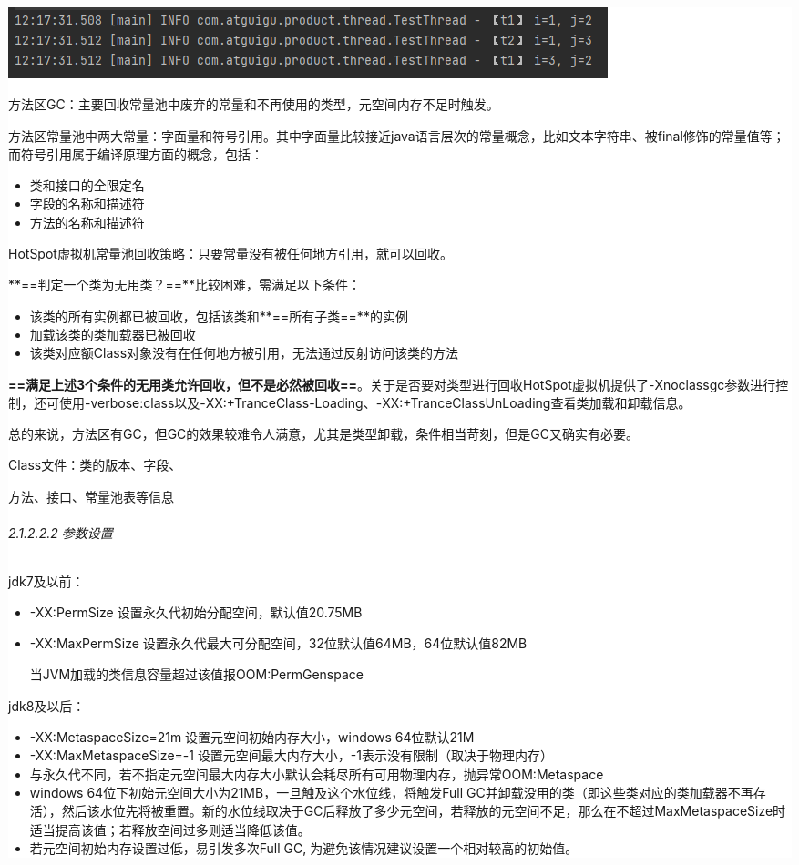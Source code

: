 ![image-20240528123157044](../assets/image-20240528123157044.png)







方法区GC：主要回收常量池中废弃的常量和不再使用的类型，元空间内存不足时触发。

方法区常量池中两大常量：字面量和符号引用。其中字面量比较接近java语言层次的常量概念，比如文本字符串、被final修饰的常量值等；而符号引用属于编译原理方面的概念，包括：

- 类和接口的全限定名
- 字段的名称和描述符
- 方法的名称和描述符

HotSpot虚拟机常量池回收策略：只要常量没有被任何地方引用，就可以回收。



**==判定一个类为无用类？==**比较困难，需满足以下条件：

- 该类的所有实例都已被回收，包括该类和**==所有子类==**的实例
- 加载该类的类加载器已被回收
- 该类对应额Class对象没有在任何地方被引用，无法通过反射访问该类的方法



**==满足上述3个条件的无用类允许回收，但不是必然被回收==**。关于是否要对类型进行回收HotSpot虚拟机提供了-Xnoclassgc参数进行控制，还可使用-verbose:class以及-XX:+TranceClass-Loading、-XX:+TranceClassUnLoading查看类加载和卸载信息。



总的来说，方法区有GC，但GC的效果较难令人满意，尤其是类型卸载，条件相当苛刻，但是GC又确实有必要。





Class文件：类的版本、字段、

方法、接口、常量池表等信息



###### 2.1.2.2.2 参数设置

jdk7及以前：

- -XX:PermSize  设置永久代初始分配空间，默认值20.75MB

- -XX:MaxPermSize  设置永久代最大可分配空间，32位默认值64MB，64位默认值82MB

  当JVM加载的类信息容量超过该值报OOM:PermGenspace

  

jdk8及以后：

- -XX:MetaspaceSize=21m 设置元空间初始内存大小，windows 64位默认21M
- -XX:MaxMetaspaceSize=-1  设置元空间最大内存大小，-1表示没有限制（取决于物理内存）
- 与永久代不同，若不指定元空间最大内存大小默认会耗尽所有可用物理内存，抛异常OOM:Metaspace
- windows 64位下初始元空间大小为21MB，一旦触及这个水位线，将触发Full GC并卸载没用的类（即这些类对应的类加载器不再存活），然后该水位先将被重置。新的水位线取决于GC后释放了多少元空间，若释放的元空间不足，那么在不超过MaxMetaspaceSize时适当提高该值；若释放空间过多则适当降低该值。
- 若元空间初始内存设置过低，易引发多次Full GC, 为避免该情况建议设置一个相对较高的初始值。
